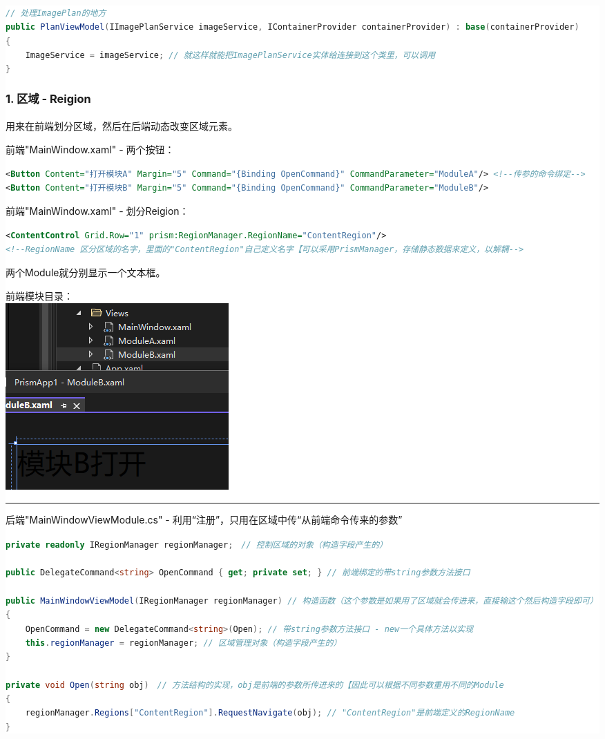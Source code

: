 ```cs
// 处理ImagePlan的地方
public PlanViewModel(IImagePlanService imageService, IContainerProvider containerProvider) : base(containerProvider)
{
    ImageService = imageService; // 就这样就能把ImagePlanService实体给连接到这个类里，可以调用
}
```

### 1. 区域 - Reigion

用来在前端划分区域，然后在后端动态改变区域元素。

前端"MainWindow.xaml" - 两个按钮：

```xml
<Button Content="打开模块A" Margin="5" Command="{Binding OpenCommand}" CommandParameter="ModuleA"/> <!--传参的命令绑定-->
<Button Content="打开模块B" Margin="5" Command="{Binding OpenCommand}" CommandParameter="ModuleB"/>
```

前端"MainWindow.xaml" - 划分Reigion：

```xml
<ContentControl Grid.Row="1" prism:RegionManager.RegionName="ContentRegion"/>
<!--RegionName 区分区域的名字，里面的"ContentRegion"自己定义名字【可以采用PrismManager，存储静态数据来定义，以解耦-->
```

两个Module就分别显示一个文本框。

前端模块目录：  
![前端模块目录](images/1.%20MVVM--05-30_02-37-21.png)

---

后端"MainWindowViewModule.cs" - 利用“注册”，只用在区域中传“从前端命令传来的参数”

```cs
private readonly IRegionManager regionManager;　// 控制区域的对象（构造字段产生的）

public DelegateCommand<string> OpenCommand { get; private set; } // 前端绑定的带string参数方法接口

public MainWindowViewModel(IRegionManager regionManager) // 构造函数（这个参数是如果用了区域就会传进来，直接输这个然后构造字段即可）
{
    OpenCommand = new DelegateCommand<string>(Open); // 带string参数方法接口 - new一个具体方法以实现
    this.regionManager = regionManager; // 区域管理对象（构造字段产生的）
}

private void Open(string obj)　// 方法结构的实现，obj是前端的参数所传进来的【因此可以根据不同参数重用不同的Module
{
    regionManager.Regions["ContentRegion"].RequestNavigate(obj); // "ContentRegion"是前端定义的RegionName
}
```
